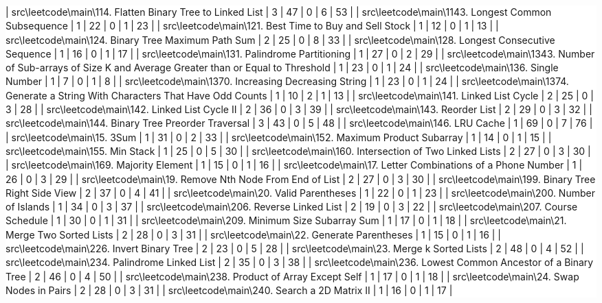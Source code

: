 | src\leetcode\main\114. Flatten Binary Tree to Linked List | 3 | 47 | 0 | 6 | 53 |
| src\leetcode\main\1143. Longest Common Subsequence | 1 | 22 | 0 | 1 | 23 |
| src\leetcode\main\121. Best Time to Buy and Sell Stock | 1 | 12 | 0 | 1 | 13 |
| src\leetcode\main\124. Binary Tree Maximum Path Sum | 2 | 25 | 0 | 8 | 33 |
| src\leetcode\main\128. Longest Consecutive Sequence | 1 | 16 | 0 | 1 | 17 |
| src\leetcode\main\131. Palindrome Partitioning | 1 | 27 | 0 | 2 | 29 |
| src\leetcode\main\1343. Number of Sub-arrays of Size K and Average Greater than or Equal to Threshold | 1 | 23 | 0 | 1 | 24 |
| src\leetcode\main\136. Single Number | 1 | 7 | 0 | 1 | 8 |
| src\leetcode\main\1370. Increasing Decreasing String | 1 | 23 | 0 | 1 | 24 |
| src\leetcode\main\1374. Generate a String With Characters That Have Odd Counts | 1 | 10 | 2 | 1 | 13 |
| src\leetcode\main\141. Linked List Cycle | 2 | 25 | 0 | 3 | 28 |
| src\leetcode\main\142. Linked List Cycle II | 2 | 36 | 0 | 3 | 39 |
| src\leetcode\main\143. Reorder List | 2 | 29 | 0 | 3 | 32 |
| src\leetcode\main\144. Binary Tree Preorder Traversal | 3 | 43 | 0 | 5 | 48 |
| src\leetcode\main\146. LRU Cache | 1 | 69 | 0 | 7 | 76 |
| src\leetcode\main\15. 3Sum | 1 | 31 | 0 | 2 | 33 |
| src\leetcode\main\152. Maximum Product Subarray | 1 | 14 | 0 | 1 | 15 |
| src\leetcode\main\155. Min Stack | 1 | 25 | 0 | 5 | 30 |
| src\leetcode\main\160. Intersection of Two Linked Lists | 2 | 27 | 0 | 3 | 30 |
| src\leetcode\main\169. Majority Element | 1 | 15 | 0 | 1 | 16 |
| src\leetcode\main\17. Letter Combinations of a Phone Number | 1 | 26 | 0 | 3 | 29 |
| src\leetcode\main\19. Remove Nth Node From End of List | 2 | 27 | 0 | 3 | 30 |
| src\leetcode\main\199. Binary Tree Right Side View | 2 | 37 | 0 | 4 | 41 |
| src\leetcode\main\20. Valid Parentheses | 1 | 22 | 0 | 1 | 23 |
| src\leetcode\main\200. Number of Islands | 1 | 34 | 0 | 3 | 37 |
| src\leetcode\main\206. Reverse Linked List | 2 | 19 | 0 | 3 | 22 |
| src\leetcode\main\207. Course Schedule | 1 | 30 | 0 | 1 | 31 |
| src\leetcode\main\209. Minimum Size Subarray Sum | 1 | 17 | 0 | 1 | 18 |
| src\leetcode\main\21. Merge Two Sorted Lists | 2 | 28 | 0 | 3 | 31 |
| src\leetcode\main\22. Generate Parentheses | 1 | 15 | 0 | 1 | 16 |
| src\leetcode\main\226. Invert Binary Tree | 2 | 23 | 0 | 5 | 28 |
| src\leetcode\main\23. Merge k Sorted Lists | 2 | 48 | 0 | 4 | 52 |
| src\leetcode\main\234. Palindrome Linked List | 2 | 35 | 0 | 3 | 38 |
| src\leetcode\main\236. Lowest Common Ancestor of a Binary Tree | 2 | 46 | 0 | 4 | 50 |
| src\leetcode\main\238. Product of Array Except Self | 1 | 17 | 0 | 1 | 18 |
| src\leetcode\main\24. Swap Nodes in Pairs | 2 | 28 | 0 | 3 | 31 |
| src\leetcode\main\240. Search a 2D Matrix II | 1 | 16 | 0 | 1 | 17 |
